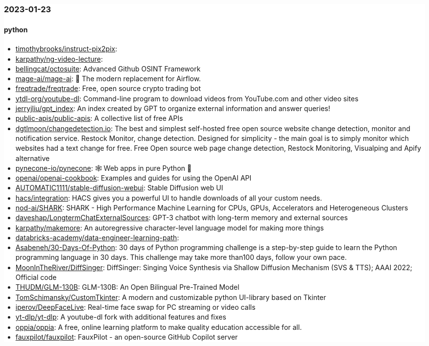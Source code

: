 ### 2023-01-23

#### python
* [timothybrooks/instruct-pix2pix](https://github.com/timothybrooks/instruct-pix2pix): 
* [karpathy/ng-video-lecture](https://github.com/karpathy/ng-video-lecture): 
* [bellingcat/octosuite](https://github.com/bellingcat/octosuite): Advanced Github OSINT Framework
* [mage-ai/mage-ai](https://github.com/mage-ai/mage-ai): 🧙 The modern replacement for Airflow.
* [freqtrade/freqtrade](https://github.com/freqtrade/freqtrade): Free, open source crypto trading bot
* [ytdl-org/youtube-dl](https://github.com/ytdl-org/youtube-dl): Command-line program to download videos from YouTube.com and other video sites
* [jerryjliu/gpt_index](https://github.com/jerryjliu/gpt_index): An index created by GPT to organize external information and answer queries!
* [public-apis/public-apis](https://github.com/public-apis/public-apis): A collective list of free APIs
* [dgtlmoon/changedetection.io](https://github.com/dgtlmoon/changedetection.io): The best and simplest self-hosted free open source website change detection, monitor and notification service. Restock Monitor, change detection. Designed for simplicity - the main goal is to simply monitor which websites had a text change for free. Free Open source web page change detection, Restock Monitoring, Visualping and Apify alternative
* [pynecone-io/pynecone](https://github.com/pynecone-io/pynecone): 🕸 Web apps in pure Python 🐍
* [openai/openai-cookbook](https://github.com/openai/openai-cookbook): Examples and guides for using the OpenAI API
* [AUTOMATIC1111/stable-diffusion-webui](https://github.com/AUTOMATIC1111/stable-diffusion-webui): Stable Diffusion web UI
* [hacs/integration](https://github.com/hacs/integration): HACS gives you a powerful UI to handle downloads of all your custom needs.
* [nod-ai/SHARK](https://github.com/nod-ai/SHARK): SHARK - High Performance Machine Learning for CPUs, GPUs, Accelerators and Heterogeneous Clusters
* [daveshap/LongtermChatExternalSources](https://github.com/daveshap/LongtermChatExternalSources): GPT-3 chatbot with long-term memory and external sources
* [karpathy/makemore](https://github.com/karpathy/makemore): An autoregressive character-level language model for making more things
* [databricks-academy/data-engineer-learning-path](https://github.com/databricks-academy/data-engineer-learning-path): 
* [Asabeneh/30-Days-Of-Python](https://github.com/Asabeneh/30-Days-Of-Python): 30 days of Python programming challenge is a step-by-step guide to learn the Python programming language in 30 days. This challenge may take more than100 days, follow your own pace.
* [MoonInTheRiver/DiffSinger](https://github.com/MoonInTheRiver/DiffSinger): DiffSinger: Singing Voice Synthesis via Shallow Diffusion Mechanism (SVS & TTS); AAAI 2022; Official code
* [THUDM/GLM-130B](https://github.com/THUDM/GLM-130B): GLM-130B: An Open Bilingual Pre-Trained Model
* [TomSchimansky/CustomTkinter](https://github.com/TomSchimansky/CustomTkinter): A modern and customizable python UI-library based on Tkinter
* [iperov/DeepFaceLive](https://github.com/iperov/DeepFaceLive): Real-time face swap for PC streaming or video calls
* [yt-dlp/yt-dlp](https://github.com/yt-dlp/yt-dlp): A youtube-dl fork with additional features and fixes
* [oppia/oppia](https://github.com/oppia/oppia): A free, online learning platform to make quality education accessible for all.
* [fauxpilot/fauxpilot](https://github.com/fauxpilot/fauxpilot): FauxPilot - an open-source GitHub Copilot server
